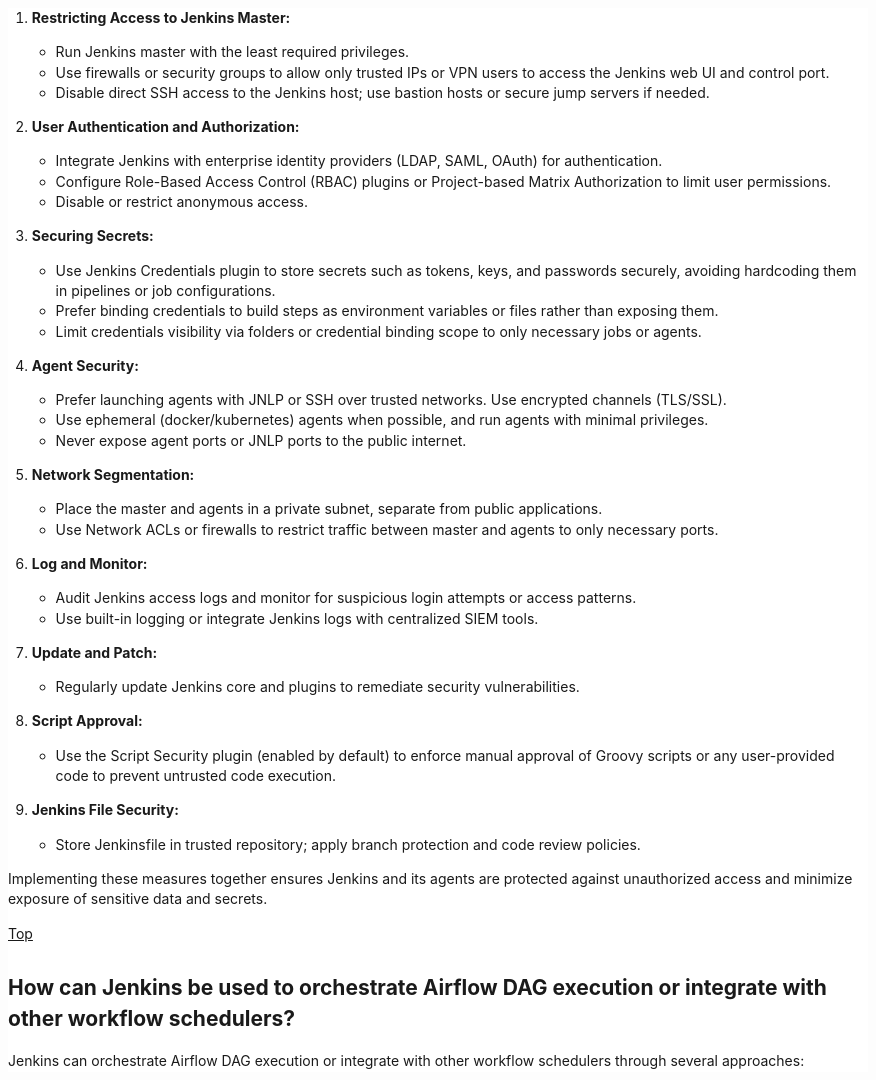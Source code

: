 1. **Restricting Access to Jenkins Master:**
   - Run Jenkins master with the least required privileges.
   - Use firewalls or security groups to allow only trusted IPs or VPN users to access the Jenkins web UI and control port.
   - Disable direct SSH access to the Jenkins host; use bastion hosts or secure jump servers if needed.

2. **User Authentication and Authorization:**
   - Integrate Jenkins with enterprise identity providers (LDAP, SAML, OAuth) for authentication.
   - Configure Role-Based Access Control (RBAC) plugins or Project-based Matrix Authorization to limit user permissions.
   - Disable or restrict anonymous access.

3. **Securing Secrets:**
   - Use Jenkins Credentials plugin to store secrets such as tokens, keys, and passwords securely, avoiding hardcoding them in pipelines or job configurations.
   - Prefer binding credentials to build steps as environment variables or files rather than exposing them.
   - Limit credentials visibility via folders or credential binding scope to only necessary jobs or agents.

4. **Agent Security:**
   - Prefer launching agents with JNLP or SSH over trusted networks. Use encrypted channels (TLS/SSL).
   - Use ephemeral (docker/kubernetes) agents when possible, and run agents with minimal privileges.
   - Never expose agent ports or JNLP ports to the public internet.

5. **Network Segmentation:**
   - Place the master and agents in a private subnet, separate from public applications.
   - Use Network ACLs or firewalls to restrict traffic between master and agents to only necessary ports.

6. **Log and Monitor:**
   - Audit Jenkins access logs and monitor for suspicious login attempts or access patterns.
   - Use built-in logging or integrate Jenkins logs with centralized SIEM tools.

7. **Update and Patch:**
   - Regularly update Jenkins core and plugins to remediate security vulnerabilities.

8. **Script Approval:**
   - Use the Script Security plugin (enabled by default) to enforce manual approval of Groovy scripts or any user-provided code to prevent untrusted code execution.

9. **Jenkins File Security:**
   - Store Jenkinsfile in trusted repository; apply branch protection and code review policies.

Implementing these measures together ensures Jenkins and its agents are protected against unauthorized access and minimize exposure of sensitive data and secrets.

[Top](#top)

## How can Jenkins be used to orchestrate Airflow DAG execution or integrate with other workflow schedulers?
Jenkins can orchestrate Airflow DAG execution or integrate with other workflow schedulers through several approaches:
